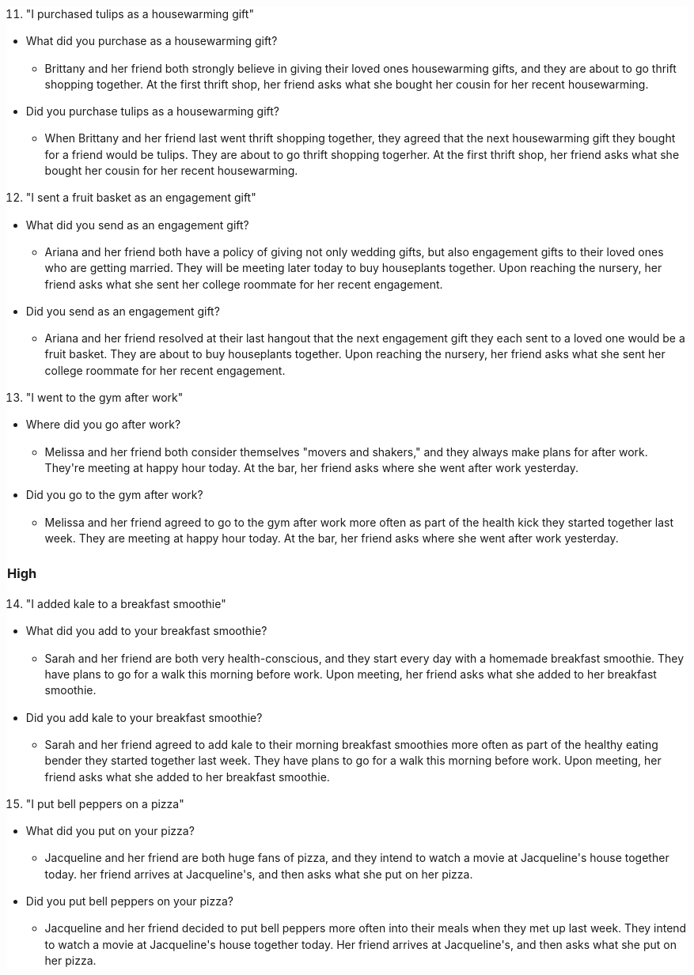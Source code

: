 11. "I purchased tulips as a housewarming gift"
* What did you purchase as a housewarming gift?
    * Brittany and her friend both strongly believe in giving their loved ones housewarming gifts, and they are about to go thrift shopping together. At the first thrift shop, her friend asks what she bought her cousin for her recent housewarming.

* Did you purchase tulips as a housewarming gift?
    * When Brittany and her friend last went thrift shopping together, they agreed that the next housewarming gift they bought for a friend would be tulips. They are about to go thrift shopping togerher. At the first thrift shop, her friend asks what she bought her cousin for her recent housewarming.
    
12. "I sent a fruit basket as an engagement gift"
* What did you send as an engagement gift?
    * Ariana and her friend both have a policy of giving not only wedding gifts, but also engagement gifts to their loved ones who are getting married. They will be meeting later today to buy houseplants together. Upon reaching the nursery, her friend asks what she sent her college roommate for her recent engagement.

* Did you send as an engagement gift?
    * Ariana and her friend resolved at their last hangout that the next engagement gift they each sent to a loved one would be a fruit basket. They are about to buy houseplants together. Upon reaching the nursery, her friend asks what she sent her college roommate for her recent engagement.
    
13. "I went to the gym after work"
* Where did you go after work?
    * Melissa and her friend both consider themselves "movers and shakers," and they always make plans for after work. They're meeting at happy hour today. At the bar, her friend asks where she went after work yesterday.

* Did you go to the gym after work?
    * Melissa and her friend agreed to go to the gym after work more often as part of the health kick they started together last week. They are meeting at happy hour today. At the bar, her friend asks where she went after work yesterday.
    
### High
    
14. "I added kale to a breakfast smoothie"
* What did you add to your breakfast smoothie?
    * Sarah and her friend are both very health-conscious, and they start every day with a homemade breakfast smoothie. They have plans to go for a walk this morning before work. Upon meeting, her friend asks what she added to her breakfast smoothie.

* Did you add kale to your breakfast smoothie?
    * Sarah and her friend agreed to add kale to their morning breakfast smoothies more often as part of the healthy eating bender they started together last week. They have plans to go for a walk this morning before work. Upon meeting, her friend asks what she added to her breakfast smoothie.
    
15. "I put bell peppers on a pizza"
* What did you put on your pizza?
    * Jacqueline and her friend are both huge fans of pizza, and they intend to watch a movie at Jacqueline's house together today. her friend arrives at Jacqueline's, and then asks what she put on her pizza.

* Did you put bell peppers on your pizza?
    * Jacqueline and her friend decided to put bell peppers more often into their meals when they met up last week. They intend to watch a movie at Jacqueline's house together today. Her friend arrives at Jacqueline's, and then asks what she put on her pizza.
    